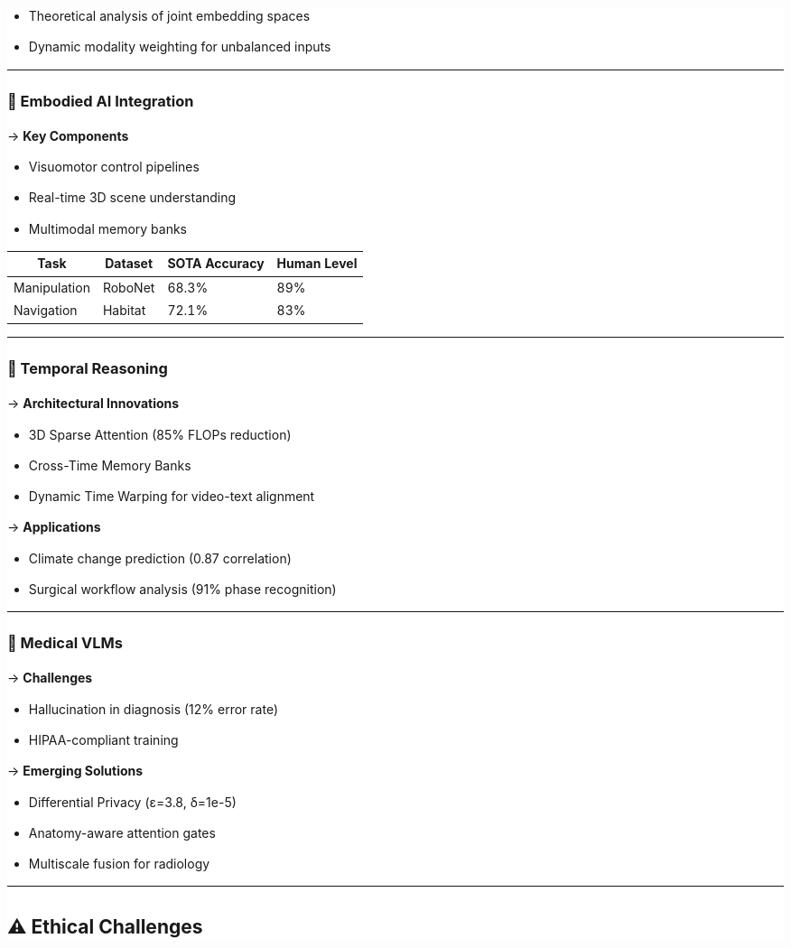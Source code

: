 - Theoretical analysis of joint embedding spaces

- Dynamic modality weighting for unbalanced inputs

---

### 🔸 Embodied AI Integration
→ **Key Components**

- Visuomotor control pipelines

- Real-time 3D scene understanding

- Multimodal memory banks

| Task         | Dataset   | SOTA Accuracy | Human Level |
|--------------|-----------|---------------|-------------|
| Manipulation | RoboNet   | 68.3%         | 89%         |
| Navigation   | Habitat   | 72.1%         | 83%         |

---

### 🔸 Temporal Reasoning
→ **Architectural Innovations**

- 3D Sparse Attention (85% FLOPs reduction)

- Cross-Time Memory Banks

- Dynamic Time Warping for video-text alignment

→ **Applications**

- Climate change prediction (0.87 correlation)

- Surgical workflow analysis (91% phase recognition)

---

### 🔸 Medical VLMs
→ **Challenges**

- Hallucination in diagnosis (12% error rate)

- HIPAA-compliant training

→ **Emerging Solutions**

- Differential Privacy (ε=3.8, δ=1e-5)

- Anatomy-aware attention gates

- Multiscale fusion for radiology

---

##  ⚠️ Ethical Challenges
